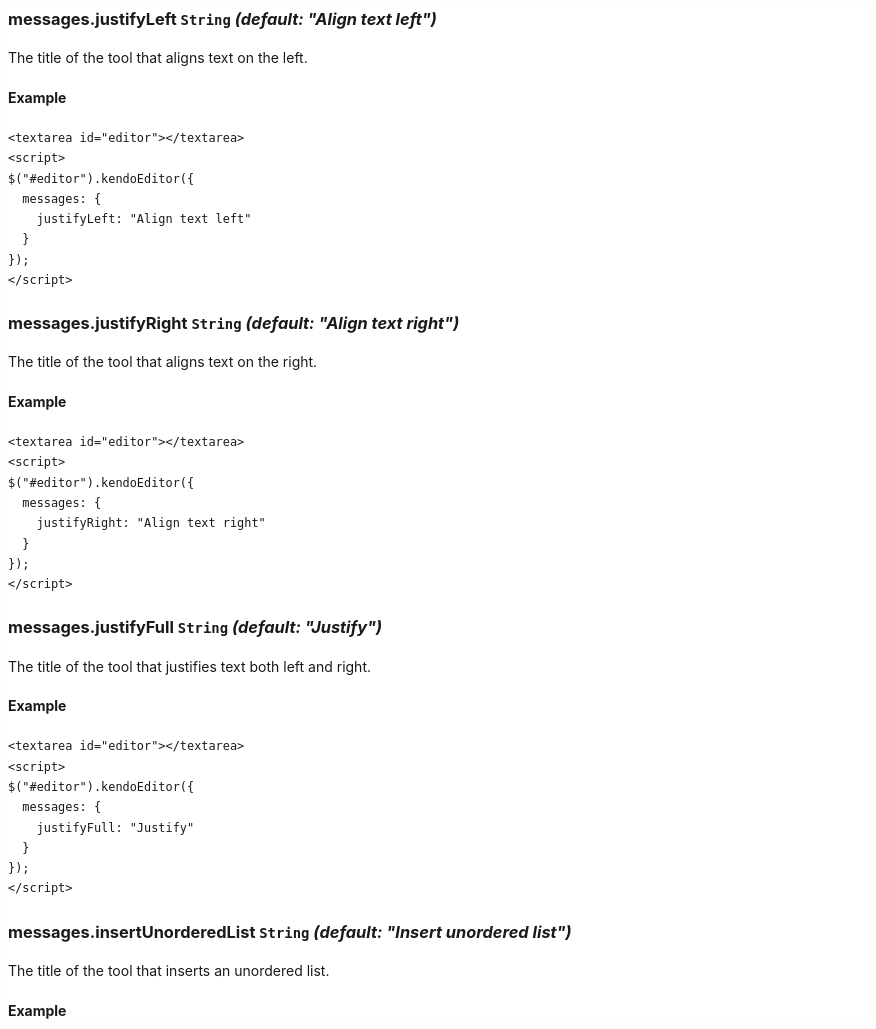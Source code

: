 ### messages.justifyLeft `String` *(default: "Align text left")*

The title of the tool that aligns text on the left.

#### Example

    <textarea id="editor"></textarea>
    <script>
    $("#editor").kendoEditor({
      messages: {
        justifyLeft: "Align text left"
      }
    });
    </script>

### messages.justifyRight `String` *(default: "Align text right")*

The title of the tool that aligns text on the right.

#### Example

    <textarea id="editor"></textarea>
    <script>
    $("#editor").kendoEditor({
      messages: {
        justifyRight: "Align text right"
      }
    });
    </script>

### messages.justifyFull `String` *(default: "Justify")*

The title of the tool that justifies text both left and right.

#### Example

    <textarea id="editor"></textarea>
    <script>
    $("#editor").kendoEditor({
      messages: {
        justifyFull: "Justify"
      }
    });
    </script>

### messages.insertUnorderedList `String` *(default: "Insert unordered list")*

The title of the tool that inserts an unordered list.

#### Example
